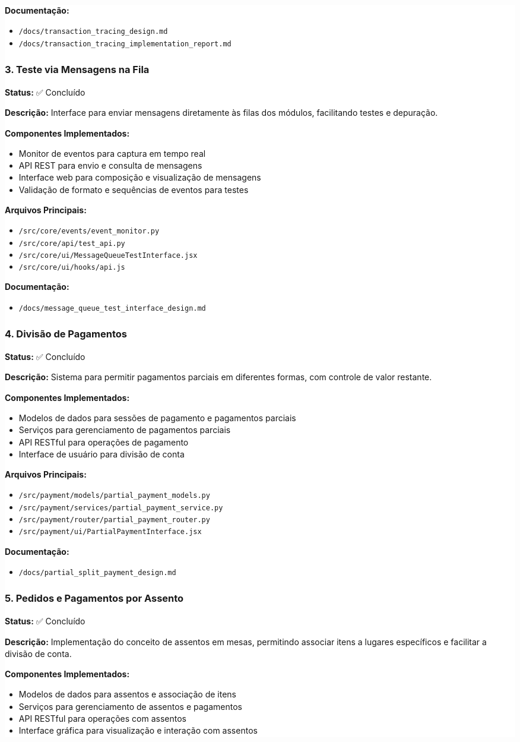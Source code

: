 **Documentação:**
- `/docs/transaction_tracing_design.md`
- `/docs/transaction_tracing_implementation_report.md`

### 3. Teste via Mensagens na Fila

**Status:** ✅ Concluído

**Descrição:** Interface para enviar mensagens diretamente às filas dos módulos, facilitando testes e depuração.

**Componentes Implementados:**
- Monitor de eventos para captura em tempo real
- API REST para envio e consulta de mensagens
- Interface web para composição e visualização de mensagens
- Validação de formato e sequências de eventos para testes

**Arquivos Principais:**
- `/src/core/events/event_monitor.py`
- `/src/core/api/test_api.py`
- `/src/core/ui/MessageQueueTestInterface.jsx`
- `/src/core/ui/hooks/api.js`

**Documentação:**
- `/docs/message_queue_test_interface_design.md`

### 4. Divisão de Pagamentos

**Status:** ✅ Concluído

**Descrição:** Sistema para permitir pagamentos parciais em diferentes formas, com controle de valor restante.

**Componentes Implementados:**
- Modelos de dados para sessões de pagamento e pagamentos parciais
- Serviços para gerenciamento de pagamentos parciais
- API RESTful para operações de pagamento
- Interface de usuário para divisão de conta

**Arquivos Principais:**
- `/src/payment/models/partial_payment_models.py`
- `/src/payment/services/partial_payment_service.py`
- `/src/payment/router/partial_payment_router.py`
- `/src/payment/ui/PartialPaymentInterface.jsx`

**Documentação:**
- `/docs/partial_split_payment_design.md`

### 5. Pedidos e Pagamentos por Assento

**Status:** ✅ Concluído

**Descrição:** Implementação do conceito de assentos em mesas, permitindo associar itens a lugares específicos e facilitar a divisão de conta.

**Componentes Implementados:**
- Modelos de dados para assentos e associação de itens
- Serviços para gerenciamento de assentos e pagamentos
- API RESTful para operações com assentos
- Interface gráfica para visualização e interação com assentos
